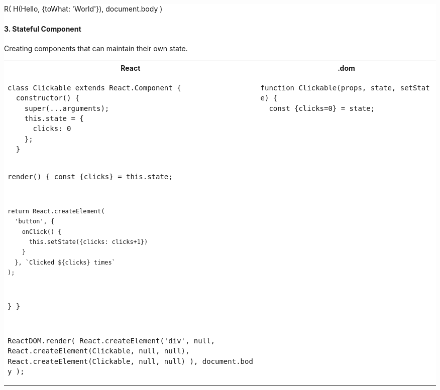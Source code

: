 R(
  H(Hello, {toWhat: 'World'}),
  document.body
)
</pre>
    </td>
  </tr>
</table>

#### 3. Stateful Component

Creating components that can maintain their own state.

<table width="100%">
  <tr>
    <th>React</th>
    <th>.dom</th>
  </tr>
  <tr>
    <td valign="top">
<pre lang="javascript">
class Clickable extends React.Component {
  constructor() {
    super(...arguments);
    this.state = {
      clicks: 0
    };
  }

  render() {
    const {clicks} = this.state;

    return React.createElement(
      'button', {
        onClick() {
          this.setState({clicks: clicks+1})
        }
      }, `Clicked ${clicks} times`
    );
  }
}

ReactDOM.render(
  React.createElement('div', null,
    React.createElement(Clickable, null, null),
    React.createElement(Clickable, null, null)
  ),
  document.body
);
</pre>
    </td>
    <td valign="top">
<pre lang="javascript">
function Clickable(props, state, setState) {
  const {clicks=0} = state;
